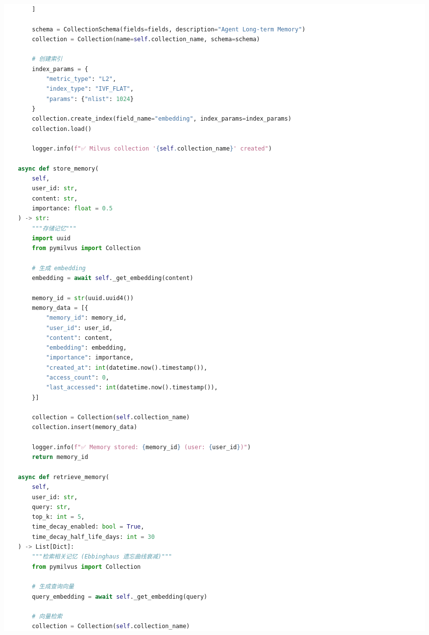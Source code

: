 ```python
        ]

        schema = CollectionSchema(fields=fields, description="Agent Long-term Memory")
        collection = Collection(name=self.collection_name, schema=schema)

        # 创建索引
        index_params = {
            "metric_type": "L2",
            "index_type": "IVF_FLAT",
            "params": {"nlist": 1024}
        }
        collection.create_index(field_name="embedding", index_params=index_params)
        collection.load()

        logger.info(f"✅ Milvus collection '{self.collection_name}' created")

    async def store_memory(
        self,
        user_id: str,
        content: str,
        importance: float = 0.5
    ) -> str:
        """存储记忆"""
        import uuid
        from pymilvus import Collection

        # 生成 embedding
        embedding = await self._get_embedding(content)

        memory_id = str(uuid.uuid4())
        memory_data = [{
            "memory_id": memory_id,
            "user_id": user_id,
            "content": content,
            "embedding": embedding,
            "importance": importance,
            "created_at": int(datetime.now().timestamp()),
            "access_count": 0,
            "last_accessed": int(datetime.now().timestamp()),
        }]

        collection = Collection(self.collection_name)
        collection.insert(memory_data)

        logger.info(f"✅ Memory stored: {memory_id} (user: {user_id})")
        return memory_id

    async def retrieve_memory(
        self,
        user_id: str,
        query: str,
        top_k: int = 5,
        time_decay_enabled: bool = True,
        time_decay_half_life_days: int = 30
    ) -> List[Dict]:
        """检索相关记忆 (Ebbinghaus 遗忘曲线衰减)"""
        from pymilvus import Collection

        # 生成查询向量
        query_embedding = await self._get_embedding(query)

        # 向量检索
        collection = Collection(self.collection_name)
```